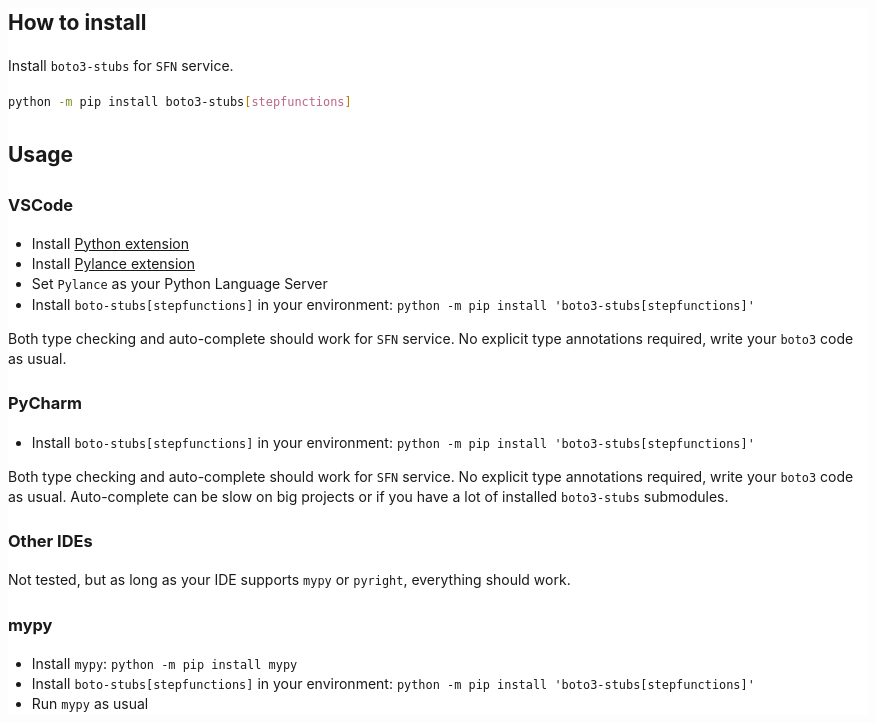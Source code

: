 <a id="how-to-install"></a>

## How to install

Install `boto3-stubs` for `SFN` service.

```bash
python -m pip install boto3-stubs[stepfunctions]
```

<a id="usage"></a>

## Usage

<a id="vscode"></a>

### VSCode

- Install
  [Python extension](https://marketplace.visualstudio.com/items?itemName=ms-python.python)
- Install
  [Pylance extension](https://marketplace.visualstudio.com/items?itemName=ms-python.vscode-pylance)
- Set `Pylance` as your Python Language Server
- Install `boto-stubs[stepfunctions]` in your environment:
  `python -m pip install 'boto3-stubs[stepfunctions]'`

Both type checking and auto-complete should work for `SFN` service. No explicit
type annotations required, write your `boto3` code as usual.

<a id="pycharm"></a>

### PyCharm

- Install `boto-stubs[stepfunctions]` in your environment:
  `python -m pip install 'boto3-stubs[stepfunctions]'`

Both type checking and auto-complete should work for `SFN` service. No explicit
type annotations required, write your `boto3` code as usual. Auto-complete can
be slow on big projects or if you have a lot of installed `boto3-stubs`
submodules.

<a id="other-ides"></a>

### Other IDEs

Not tested, but as long as your IDE supports `mypy` or `pyright`, everything
should work.

<a id="mypy"></a>

### mypy

- Install `mypy`: `python -m pip install mypy`
- Install `boto-stubs[stepfunctions]` in your environment:
  `python -m pip install 'boto3-stubs[stepfunctions]'`
- Run `mypy` as usual
